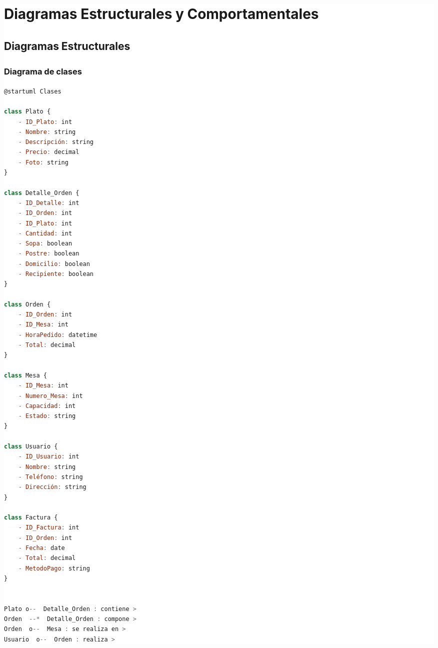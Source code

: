 # Diagramas Estructurales y Comportamentales

## Diagramas Estructurales

### Diagrama de clases
```js
@startuml Clases

class Plato {
    - ID_Plato: int
    - Nombre: string
    - Descripción: string
    - Precio: decimal
    - Foto: string
}

class Detalle_Orden {
    - ID_Detalle: int
    - ID_Orden: int
    - ID_Plato: int
    - Cantidad: int
    - Sopa: boolean
    - Postre: boolean
    - Domicilio: boolean
    - Recipiente: boolean
}

class Orden {
    - ID_Orden: int
    - ID_Mesa: int
    - HoraPedido: datetime
    - Total: decimal
}

class Mesa {
    - ID_Mesa: int
    - Numero_Mesa: int
    - Capacidad: int
    - Estado: string
}

class Usuario {
    - ID_Usuario: int
    - Nombre: string
    - Teléfono: string
    - Dirección: string
}

class Factura {
    - ID_Factura: int
    - ID_Orden: int
    - Fecha: date
    - Total: decimal
    - MetodoPago: string
}


Plato o--  Detalle_Orden : contiene > 
Orden  --*  Detalle_Orden : compone >
Orden  o--  Mesa : se realiza en >
Usuario  o--  Orden : realiza >
```